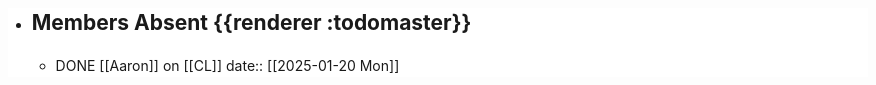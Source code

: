- ## Members Absent {{renderer :todomaster}}
	- DONE [[Aaron]] on [[CL]]
	  date:: [[2025-01-20 Mon]]